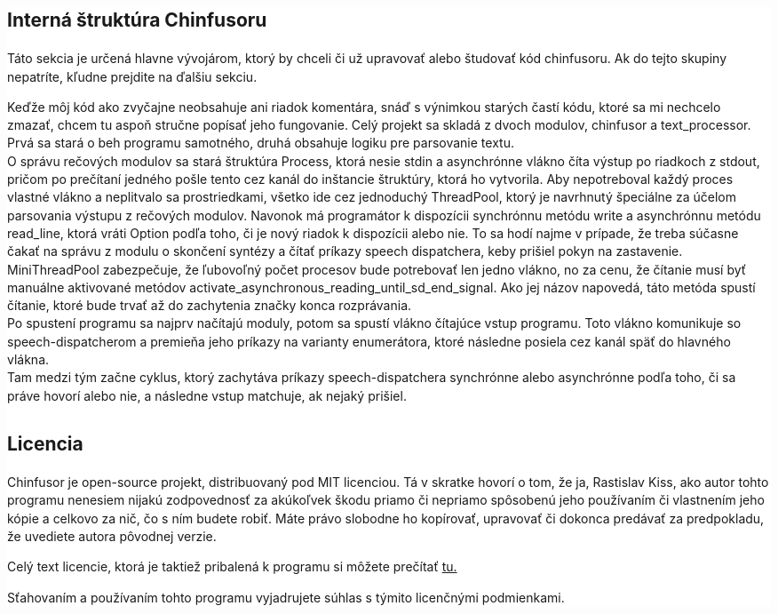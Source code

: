 ## Interná štruktúra Chinfusoru

Táto sekcia je určená hlavne vývojárom, ktorý by chceli či už upravovať alebo študovať kód chinfusoru. Ak do tejto skupiny nepatríte, kľudne prejdite na ďalšiu sekciu.

Keďže môj kód ako zvyčajne neobsahuje ani riadok komentára, snáď s výnimkou starých častí kódu, ktoré sa mi nechcelo zmazať, chcem tu aspoň stručne popísať jeho fungovanie. Celý projekt sa skladá z dvoch modulov, chinfusor a text_processor. Prvá sa stará o beh programu samotného, druhá obsahuje logiku pre parsovanie textu.\
O správu rečových modulov sa stará štruktúra Process, ktorá nesie stdin a asynchrónne vlákno číta výstup po riadkoch z stdout, pričom po prečítaní jedného pošle tento cez kanál do inštancie štruktúry, ktorá ho vytvorila. Aby nepotreboval každý proces vlastné vlákno a neplitvalo sa prostriedkami, všetko ide cez jednoduchý ThreadPool, ktorý je navrhnutý špeciálne za účelom parsovania výstupu z rečových modulov. Navonok má programátor k dispozícii synchrónnu metódu write a asynchrónnu metódu read_line, ktorá vráti Option podľa toho, či je nový riadok k dispozícii alebo nie. To sa hodí najme v prípade, že treba súčasne čakať na správu z modulu o skončení syntézy a čítať príkazy speech dispatchera, keby prišiel pokyn na zastavenie.\
MiniThreadPool zabezpečuje, že ľubovoľný počet procesov bude potrebovať len jedno vlákno, no za cenu, že čítanie musí byť manuálne aktivované metódov activate_asynchronous_reading_until_sd_end_signal. Ako jej názov napovedá, táto metóda spustí čítanie, ktoré bude trvať až do zachytenia značky konca rozprávania.\
Po spustení programu sa najprv načítajú moduly, potom sa spustí vlákno čítajúce vstup programu. Toto vlákno komunikuje so speech-dispatcherom a premieňa jeho príkazy na varianty enumerátora, ktoré následne posiela cez kanál späť do hlavného vlákna.\
Tam medzi tým začne cyklus, ktorý zachytáva príkazy speech-dispatchera synchrónne alebo asynchrónne podľa toho, či sa práve hovorí alebo nie, a následne vstup matchuje, ak nejaký prišiel.

## Licencia

Chinfusor je open-source projekt, distribuovaný pod MIT licenciou. Tá v skratke hovorí o tom, že ja, Rastislav Kiss, ako autor tohto programu nenesiem nijakú zodpovednosť za akúkoľvek škodu priamo či nepriamo spôsobenú jeho používaním či vlastnením jeho kópie a celkovo za nič, čo s ním budete robiť. Máte právo slobodne ho kopírovať, upravovať či dokonca predávať za predpokladu, že uvediete autora pôvodnej verzie.

Celý text licencie, ktorá je taktiež pribalená k programu si môžete prečítať [tu.](https://rastisoftslabs.com/wp-content/uploads/chinfusor/licence.txt)

Sťahovaním a používaním tohto programu vyjadrujete súhlas s týmito licenčnými podmienkami.

